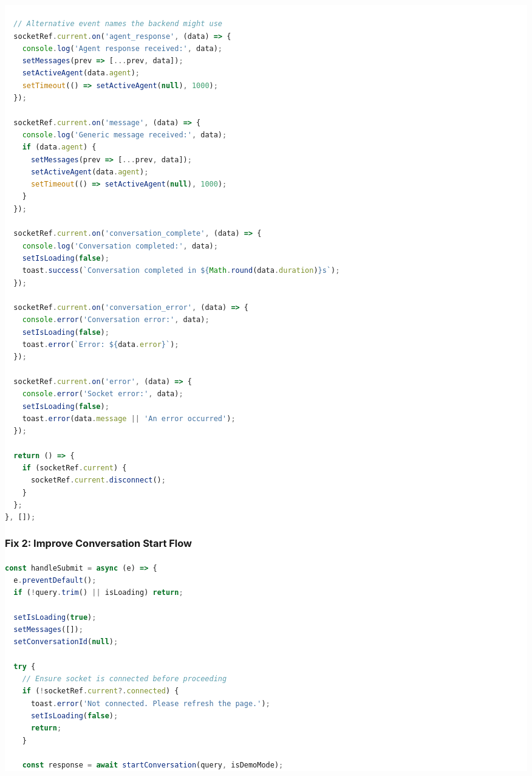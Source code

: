 ```javascript

  // Alternative event names the backend might use
  socketRef.current.on('agent_response', (data) => {
    console.log('Agent response received:', data);
    setMessages(prev => [...prev, data]);
    setActiveAgent(data.agent);
    setTimeout(() => setActiveAgent(null), 1000);
  });

  socketRef.current.on('message', (data) => {
    console.log('Generic message received:', data);
    if (data.agent) {
      setMessages(prev => [...prev, data]);
      setActiveAgent(data.agent);
      setTimeout(() => setActiveAgent(null), 1000);
    }
  });

  socketRef.current.on('conversation_complete', (data) => {
    console.log('Conversation completed:', data);
    setIsLoading(false);
    toast.success(`Conversation completed in ${Math.round(data.duration)}s`);
  });

  socketRef.current.on('conversation_error', (data) => {
    console.error('Conversation error:', data);
    setIsLoading(false);
    toast.error(`Error: ${data.error}`);
  });

  socketRef.current.on('error', (data) => {
    console.error('Socket error:', data);
    setIsLoading(false);
    toast.error(data.message || 'An error occurred');
  });

  return () => {
    if (socketRef.current) {
      socketRef.current.disconnect();
    }
  };
}, []);
```

### Fix 2: Improve Conversation Start Flow
```javascript
const handleSubmit = async (e) => {
  e.preventDefault();
  if (!query.trim() || isLoading) return;

  setIsLoading(true);
  setMessages([]);
  setConversationId(null);

  try {
    // Ensure socket is connected before proceeding
    if (!socketRef.current?.connected) {
      toast.error('Not connected. Please refresh the page.');
      setIsLoading(false);
      return;
    }

    const response = await startConversation(query, isDemoMode);
```